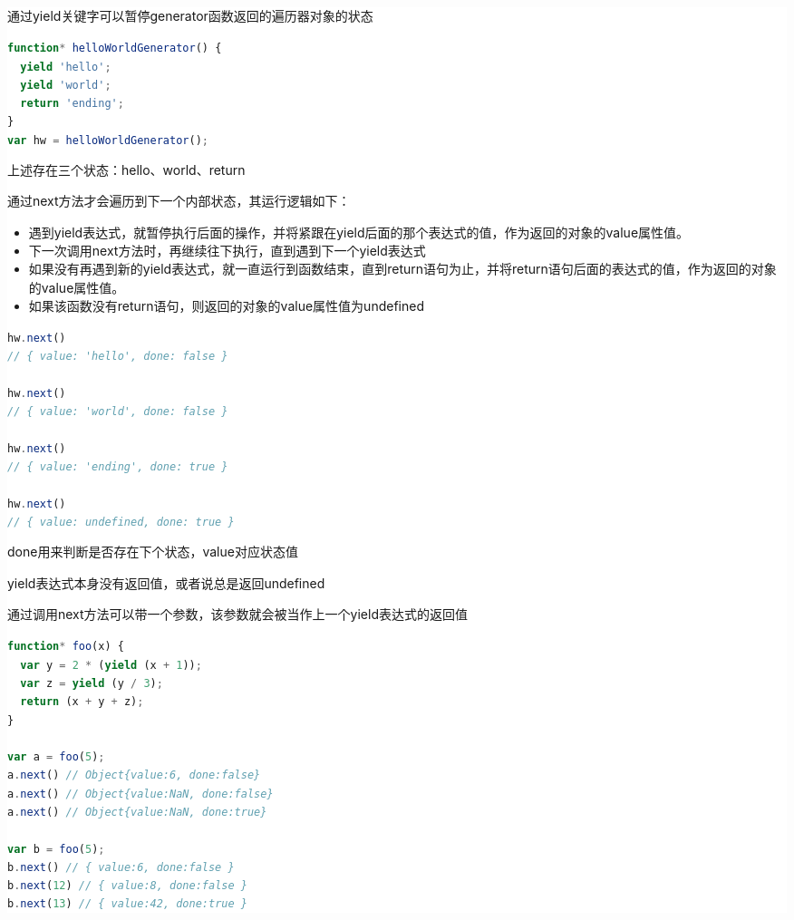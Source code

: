 通过yield关键字可以暂停generator函数返回的遍历器对象的状态

```js
function* helloWorldGenerator() {
  yield 'hello';
  yield 'world';
  return 'ending';
}
var hw = helloWorldGenerator();
```

上述存在三个状态：hello、world、return

通过next方法才会遍历到下一个内部状态，其运行逻辑如下：

- 遇到yield表达式，就暂停执行后面的操作，并将紧跟在yield后面的那个表达式的值，作为返回的对象的value属性值。
- 下一次调用next方法时，再继续往下执行，直到遇到下一个yield表达式
- 如果没有再遇到新的yield表达式，就一直运行到函数结束，直到return语句为止，并将return语句后面的表达式的值，作为返回的对象的value属性值。
- 如果该函数没有return语句，则返回的对象的value属性值为undefined

```js
hw.next()
// { value: 'hello', done: false }

hw.next()
// { value: 'world', done: false }

hw.next()
// { value: 'ending', done: true }

hw.next()
// { value: undefined, done: true }
```

done用来判断是否存在下个状态，value对应状态值

yield表达式本身没有返回值，或者说总是返回undefined

通过调用next方法可以带一个参数，该参数就会被当作上一个yield表达式的返回值

```js
function* foo(x) {
  var y = 2 * (yield (x + 1));
  var z = yield (y / 3);
  return (x + y + z);
}

var a = foo(5);
a.next() // Object{value:6, done:false}
a.next() // Object{value:NaN, done:false}
a.next() // Object{value:NaN, done:true}

var b = foo(5);
b.next() // { value:6, done:false }
b.next(12) // { value:8, done:false }
b.next(13) // { value:42, done:true }
```
